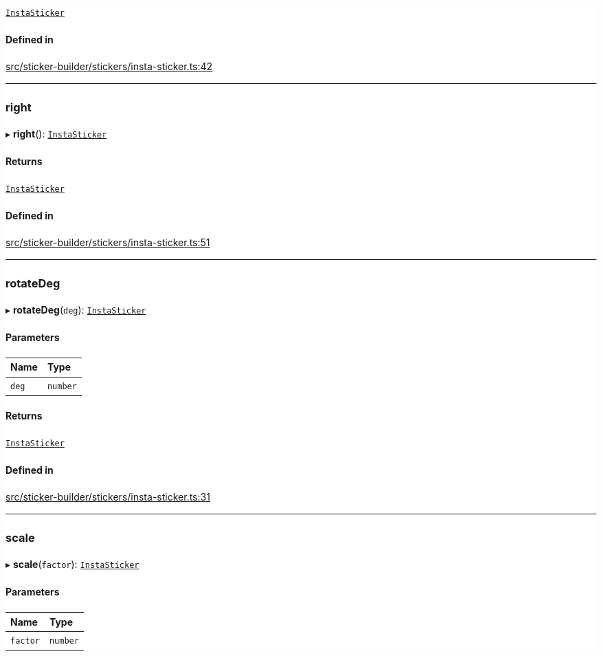 [`InstaSticker`](InstaSticker.md)

#### Defined in

[src/sticker-builder/stickers/insta-sticker.ts:42](https://github.com/Nerixyz/instagram-private-api/blob/4971f34/src/sticker-builder/stickers/insta-sticker.ts#L42)

___

### right

▸ **right**(): [`InstaSticker`](InstaSticker.md)

#### Returns

[`InstaSticker`](InstaSticker.md)

#### Defined in

[src/sticker-builder/stickers/insta-sticker.ts:51](https://github.com/Nerixyz/instagram-private-api/blob/4971f34/src/sticker-builder/stickers/insta-sticker.ts#L51)

___

### rotateDeg

▸ **rotateDeg**(`deg`): [`InstaSticker`](InstaSticker.md)

#### Parameters

| Name | Type |
| :------ | :------ |
| `deg` | `number` |

#### Returns

[`InstaSticker`](InstaSticker.md)

#### Defined in

[src/sticker-builder/stickers/insta-sticker.ts:31](https://github.com/Nerixyz/instagram-private-api/blob/4971f34/src/sticker-builder/stickers/insta-sticker.ts#L31)

___

### scale

▸ **scale**(`factor`): [`InstaSticker`](InstaSticker.md)

#### Parameters

| Name | Type |
| :------ | :------ |
| `factor` | `number` |
